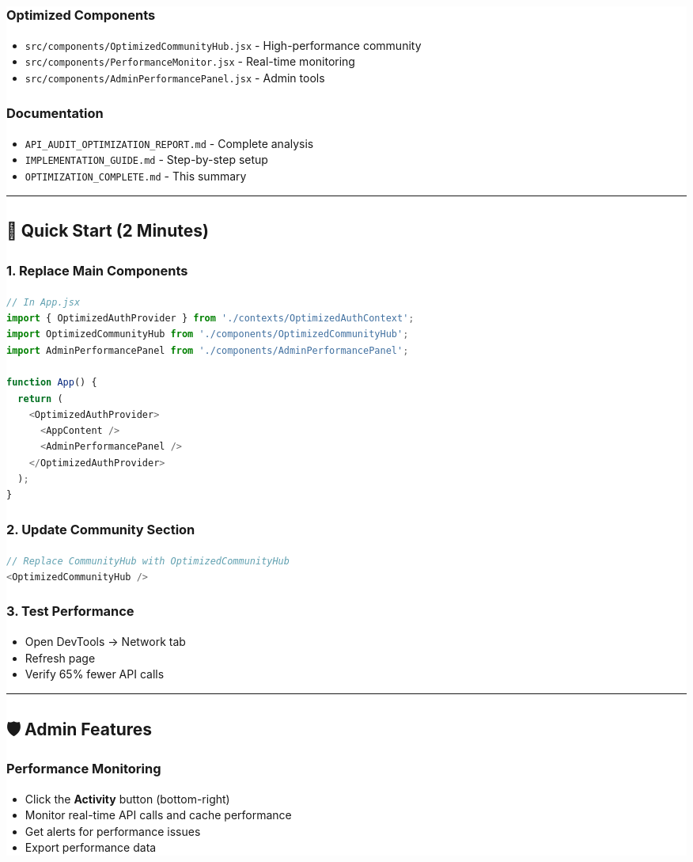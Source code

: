 ### Optimized Components
- `src/components/OptimizedCommunityHub.jsx` - High-performance community
- `src/components/PerformanceMonitor.jsx` - Real-time monitoring
- `src/components/AdminPerformancePanel.jsx` - Admin tools

### Documentation
- `API_AUDIT_OPTIMIZATION_REPORT.md` - Complete analysis
- `IMPLEMENTATION_GUIDE.md` - Step-by-step setup
- `OPTIMIZATION_COMPLETE.md` - This summary

---

## 🎯 Quick Start (2 Minutes)

### 1. Replace Main Components
```javascript
// In App.jsx
import { OptimizedAuthProvider } from './contexts/OptimizedAuthContext';
import OptimizedCommunityHub from './components/OptimizedCommunityHub';
import AdminPerformancePanel from './components/AdminPerformancePanel';

function App() {
  return (
    <OptimizedAuthProvider>
      <AppContent />
      <AdminPerformancePanel />
    </OptimizedAuthProvider>
  );
}
```

### 2. Update Community Section
```javascript
// Replace CommunityHub with OptimizedCommunityHub
<OptimizedCommunityHub />
```

### 3. Test Performance
- Open DevTools → Network tab
- Refresh page
- Verify 65% fewer API calls

---

## 🛡️ Admin Features

### Performance Monitoring
- Click the **Activity** button (bottom-right)
- Monitor real-time API calls and cache performance
- Get alerts for performance issues
- Export performance data
